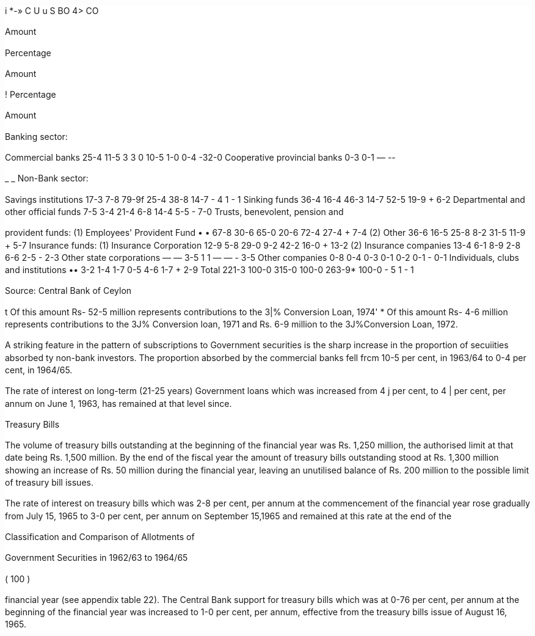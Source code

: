 i *-» C U u S BO 4> CO

Amount

Percent­age

Amount

! Percent­age

Amount

Banking sector:

Commercial banks 25-4 11-5 3 3 0 10-5 1-0 0-4 -32-0 Cooperative provincial banks 0-3 0-1 — --

_ _ Non-Bank sector:

Savings institutions 17-3 7-8 79-9f 25-4 38-8 14-7 - 4 1 - 1 Sinking funds 36-4 16-4 46-3 14-7 52-5 19-9 + 6-2 Departmental and other official funds 7-5 3-4 21-4 6-8 14-4 5-5 - 7-0 Trusts, benevolent, pension and

provident funds: (1) Employees' Provident Fund • • 67-8 30-6 65-0 20-6 72-4 27-4 + 7-4 (2) Other 36-6 16-5 25-8 8-2 31-5 11-9 + 5-7 Insurance funds: (1) Insurance Corporation 12-9 5-8 29-0 9-2 42-2 16-0 + 13-2 (2) Insurance companies 13-4 6-1 8-9 2-8 6-6 2-5 - 2-3 Other state corporations — — 3-5 1 1 — — - 3-5 Other companies 0-8 0-4 0-3 0-1 0-2 0-1 - 0-1 Individuals, clubs and institutions •• 3-2 1-4 1-7 0-5 4-6 1-7 + 2-9 Total 221-3 100-0 315-0 100-0 263-9* 100-0 - 5 1 - 1

Source: Central Bank of Ceylon

t Of this amount Rs- 52-5 million represents contributions to the 3|% Conversion Loan, 1974' * Of this amount Rs- 4-6 million represents contributions to the 3J% Conversion loan, 1971 and Rs. 6-9 million to the 3J%Conversion Loan, 1972.

A striking feature in the pattern of subscriptions to Government securities is the sharp increase in the proportion of secuiities absorbed ty non-bank investors. The proportion absorbed by the commercial banks fell frcm 10-5 per cent, in 1963/64 to 0-4 per cent, in 1964/65.

The rate of interest on long-term (21-25 years) Government loans which was increased from 4 j per cent, to 4 | per cent, per annum on June 1, 1963, has remained at that level since.

Treasury Bills

The volume of treasury bills outstanding at the beginning of the financial year was Rs. 1,250 million, the authorised limit at that date being Rs. 1,500 million. By the end of the fiscal year the amount of treasury bills outstanding stood at Rs. 1,300 million showing an increase of Rs. 50 million during the financial year, leaving an unutilised balance of Rs. 200 million to the possible limit of treasury bill issues.

The rate of interest on treasury bills which was 2-8 per cent, per annum at the commencement of the financial year rose gradually from July 15, 1965 to 3-0 per cent, per annum on September 15,1965 and remained at this rate at the end of the

Classification and Comparison of Allotments of

Government Securities in 1962/63 to 1964/65

( 100 )

financial year (see appendix table 22). The Central Bank support for treasury bills which was at 0-76 per cent, per annum at the beginning of the financial year was increased to 1-0 per cent, per annum, effective from the treasury bills issue of August 16, 1965.
